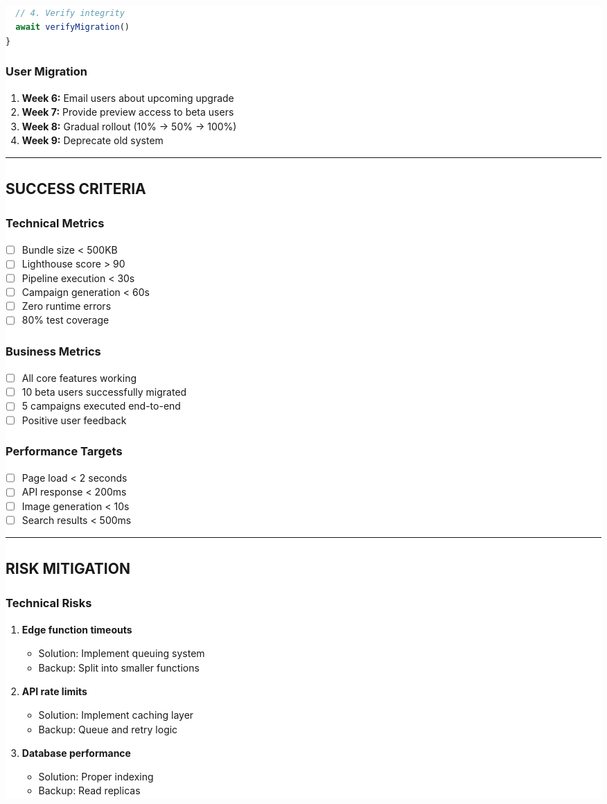 ```typescript
  // 4. Verify integrity
  await verifyMigration()
}
```

### User Migration
1. **Week 6:** Email users about upcoming upgrade
2. **Week 7:** Provide preview access to beta users
3. **Week 8:** Gradual rollout (10% → 50% → 100%)
4. **Week 9:** Deprecate old system

---

## SUCCESS CRITERIA

### Technical Metrics
- [ ] Bundle size < 500KB
- [ ] Lighthouse score > 90
- [ ] Pipeline execution < 30s
- [ ] Campaign generation < 60s
- [ ] Zero runtime errors
- [ ] 80% test coverage

### Business Metrics
- [ ] All core features working
- [ ] 10 beta users successfully migrated
- [ ] 5 campaigns executed end-to-end
- [ ] Positive user feedback

### Performance Targets
- [ ] Page load < 2 seconds
- [ ] API response < 200ms
- [ ] Image generation < 10s
- [ ] Search results < 500ms

---

## RISK MITIGATION

### Technical Risks
1. **Edge function timeouts**
   - Solution: Implement queuing system
   - Backup: Split into smaller functions

2. **API rate limits**
   - Solution: Implement caching layer
   - Backup: Queue and retry logic

3. **Database performance**
   - Solution: Proper indexing
   - Backup: Read replicas
